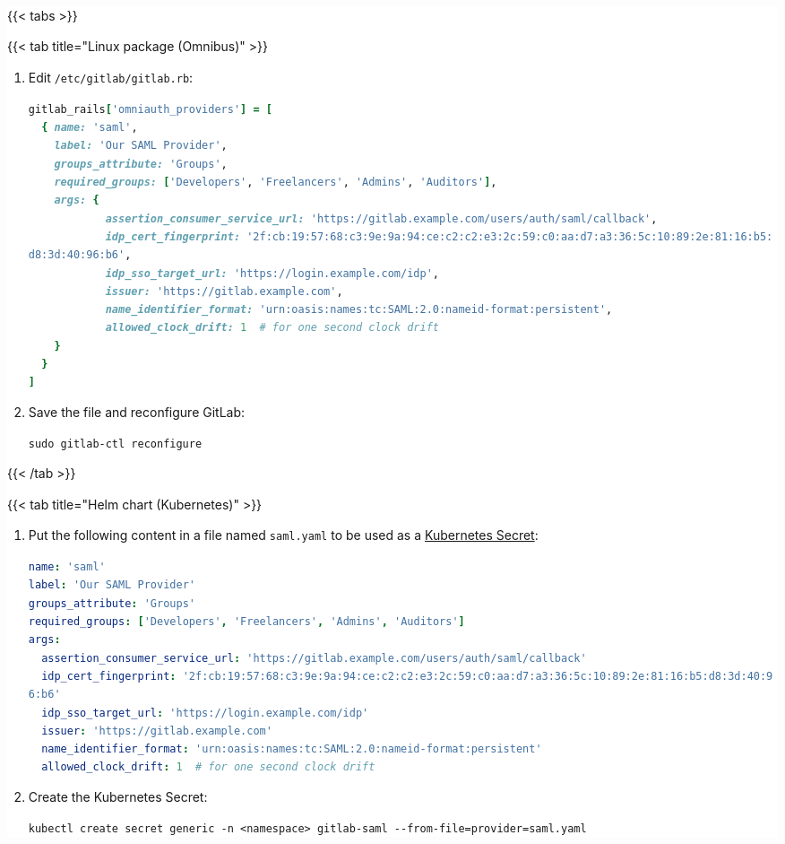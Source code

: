 {{< tabs >}}

{{< tab title="Linux package (Omnibus)" >}}

1. Edit `/etc/gitlab/gitlab.rb`:

   ```ruby
   gitlab_rails['omniauth_providers'] = [
     { name: 'saml',
       label: 'Our SAML Provider',
       groups_attribute: 'Groups',
       required_groups: ['Developers', 'Freelancers', 'Admins', 'Auditors'],
       args: {
               assertion_consumer_service_url: 'https://gitlab.example.com/users/auth/saml/callback',
               idp_cert_fingerprint: '2f:cb:19:57:68:c3:9e:9a:94:ce:c2:c2:e3:2c:59:c0:aa:d7:a3:36:5c:10:89:2e:81:16:b5:d8:3d:40:96:b6',
               idp_sso_target_url: 'https://login.example.com/idp',
               issuer: 'https://gitlab.example.com',
               name_identifier_format: 'urn:oasis:names:tc:SAML:2.0:nameid-format:persistent',
               allowed_clock_drift: 1  # for one second clock drift
       }
     }
   ]
   ```

1. Save the file and reconfigure GitLab:

   ```shell
   sudo gitlab-ctl reconfigure
   ```

{{< /tab >}}

{{< tab title="Helm chart (Kubernetes)" >}}

1. Put the following content in a file named `saml.yaml` to be used as a
   [Kubernetes Secret](https://docs.gitlab.com/charts/charts/globals.html#providers):

   ```yaml
   name: 'saml'
   label: 'Our SAML Provider'
   groups_attribute: 'Groups'
   required_groups: ['Developers', 'Freelancers', 'Admins', 'Auditors']
   args:
     assertion_consumer_service_url: 'https://gitlab.example.com/users/auth/saml/callback'
     idp_cert_fingerprint: '2f:cb:19:57:68:c3:9e:9a:94:ce:c2:c2:e3:2c:59:c0:aa:d7:a3:36:5c:10:89:2e:81:16:b5:d8:3d:40:96:b6'
     idp_sso_target_url: 'https://login.example.com/idp'
     issuer: 'https://gitlab.example.com'
     name_identifier_format: 'urn:oasis:names:tc:SAML:2.0:nameid-format:persistent'
     allowed_clock_drift: 1  # for one second clock drift
   ```

1. Create the Kubernetes Secret:

   ```shell
   kubectl create secret generic -n <namespace> gitlab-saml --from-file=provider=saml.yaml
   ```
